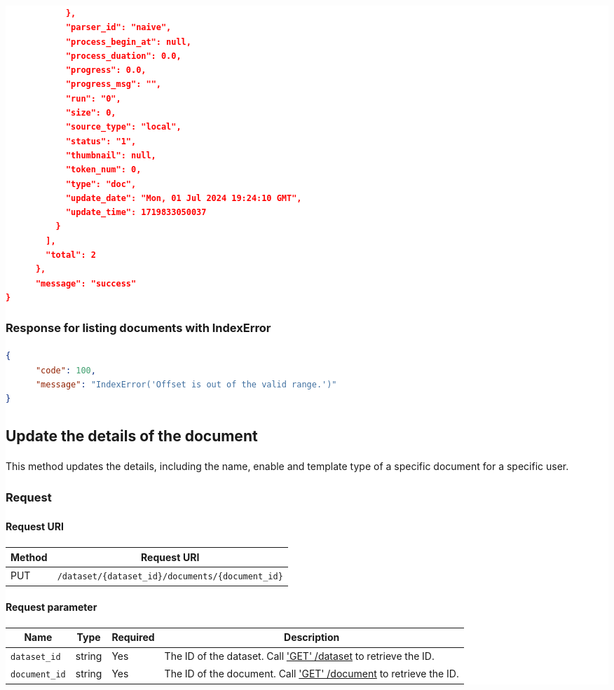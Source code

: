 ```json
            },
            "parser_id": "naive",
            "process_begin_at": null,
            "process_duation": 0.0,
            "progress": 0.0,
            "progress_msg": "",
            "run": "0",
            "size": 0,
            "source_type": "local",
            "status": "1",
            "thumbnail": null,
            "token_num": 0,
            "type": "doc",
            "update_date": "Mon, 01 Jul 2024 19:24:10 GMT",
            "update_time": 1719833050037
          }
        ],
        "total": 2
      },
      "message": "success"
}
```

### Response for listing documents with IndexError

```json
{
      "code": 100,
      "message": "IndexError('Offset is out of the valid range.')"
}
```
## Update the details of the document

This method updates the details, including the name, enable and template type of a specific document for a specific user. 

### Request

#### Request URI

| Method | Request URI                                     |
|--------|-------------------------------------------------|
| PUT    | `/dataset/{dataset_id}/documents/{document_id}` |


#### Request parameter

| Name         | Type   | Required | Description                                                                                                |
|--------------|--------|----------|------------------------------------------------------------------------------------------------------------|
| `dataset_id`  | string |   Yes    | The ID of the dataset. Call ['GET' /dataset](#create-dataset) to retrieve the ID.   |
| `document_id` | string |   Yes    | The ID of the document. Call ['GET' /document](#list-documents) to retrieve the ID. |
